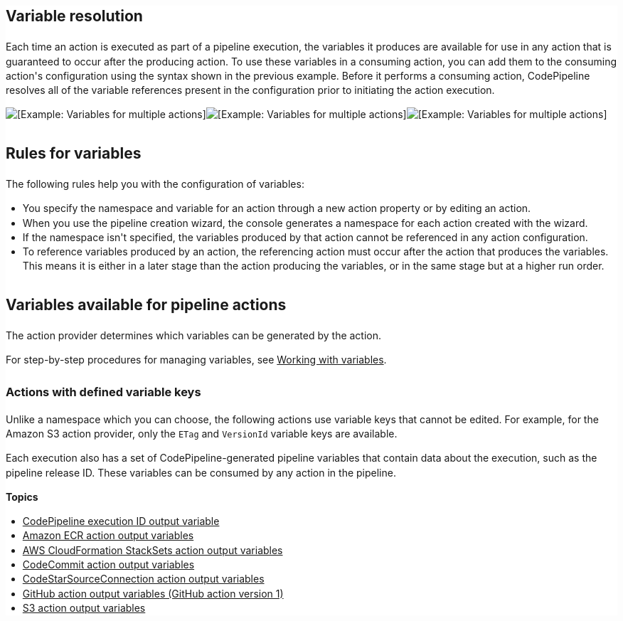 ## Variable resolution<a name="reference-variables-resolution"></a>

Each time an action is executed as part of a pipeline execution, the variables it produces are available for use in any action that is guaranteed to occur after the producing action\. To use these variables in a consuming action, you can add them to the consuming action's configuration using the syntax shown in the previous example\. Before it performs a consuming action, CodePipeline resolves all of the variable references present in the configuration prior to initiating the action execution\.



![\[Example: Variables for multiple actions\]](http://docs.aws.amazon.com/codepipeline/latest/userguide/images/variables-workflow-example.png)![\[Example: Variables for multiple actions\]](http://docs.aws.amazon.com/codepipeline/latest/userguide/)![\[Example: Variables for multiple actions\]](http://docs.aws.amazon.com/codepipeline/latest/userguide/)

## Rules for variables<a name="reference-variables-rules"></a>

The following rules help you with the configuration of variables:
+ You specify the namespace and variable for an action through a new action property or by editing an action\. 
+ When you use the pipeline creation wizard, the console generates a namespace for each action created with the wizard\.
+ If the namespace isn't specified, the variables produced by that action cannot be referenced in any action configuration\.
+ To reference variables produced by an action, the referencing action must occur after the action that produces the variables\. This means it is either in a later stage than the action producing the variables, or in the same stage but at a higher run order\.

## Variables available for pipeline actions<a name="reference-variables-list"></a>

The action provider determines which variables can be generated by the action\. 

For step\-by\-step procedures for managing variables, see [Working with variables](actions-variables.md)\.

### Actions with defined variable keys<a name="reference-variables-list-defined"></a>

Unlike a namespace which you can choose, the following actions use variable keys that cannot be edited\. For example, for the Amazon S3 action provider, only the `ETag` and `VersionId` variable keys are available\.

Each execution also has a set of CodePipeline\-generated pipeline variables that contain data about the execution, such as the pipeline release ID\. These variables can be consumed by any action in the pipeline\.

**Topics**
+ [CodePipeline execution ID output variable](#w23aac49c29b7b9)
+ [Amazon ECR action output variables](#w23aac49c29b7c11)
+ [AWS CloudFormation StackSets action output variables](#w23aac49c29b7c15)
+ [CodeCommit action output variables](#w23aac49c29b7c19)
+ [CodeStarSourceConnection action output variables](#w23aac49c29b7c21)
+ [GitHub action output variables \(GitHub action version 1\)](#w23aac49c29b7c23)
+ [S3 action output variables](#w23aac49c29b7c25)
